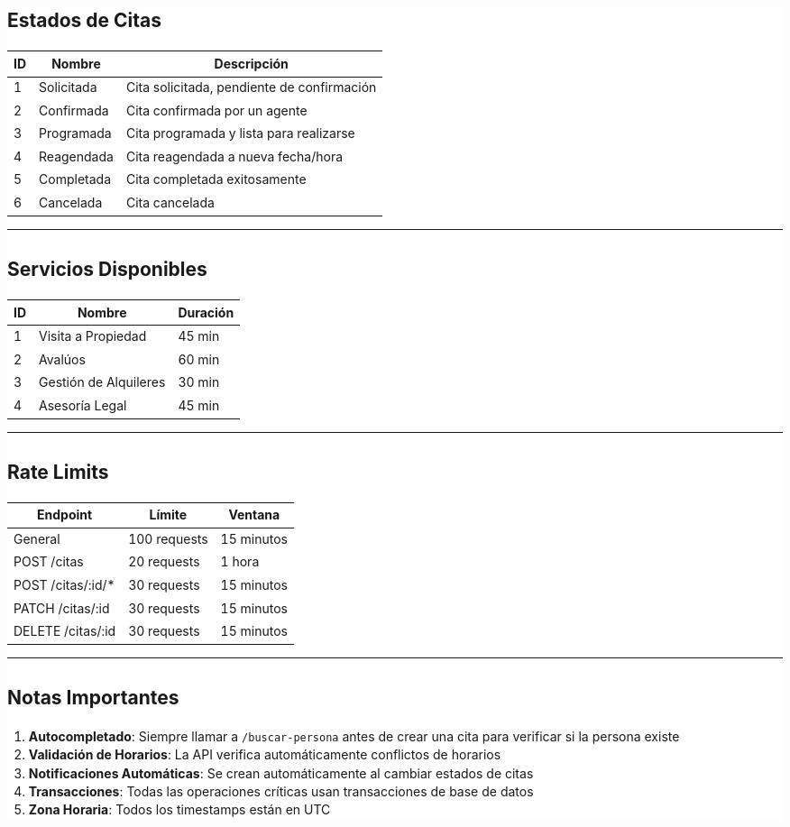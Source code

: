 
## Estados de Citas

| ID | Nombre | Descripción |
|----|--------|-------------|
| 1 | Solicitada | Cita solicitada, pendiente de confirmación |
| 2 | Confirmada | Cita confirmada por un agente |
| 3 | Programada | Cita programada y lista para realizarse |
| 4 | Reagendada | Cita reagendada a nueva fecha/hora |
| 5 | Completada | Cita completada exitosamente |
| 6 | Cancelada | Cita cancelada |

---

## Servicios Disponibles

| ID | Nombre | Duración |
|----|--------|----------|
| 1 | Visita a Propiedad | 45 min |
| 2 | Avalúos | 60 min |
| 3 | Gestión de Alquileres | 30 min |
| 4 | Asesoría Legal | 45 min |

---

## Rate Limits

| Endpoint | Límite | Ventana |
|----------|--------|---------|
| General | 100 requests | 15 minutos |
| POST /citas | 20 requests | 1 hora |
| POST /citas/:id/* | 30 requests | 15 minutos |
| PATCH /citas/:id | 30 requests | 15 minutos |
| DELETE /citas/:id | 30 requests | 15 minutos |

---

## Notas Importantes

1. **Autocompletado**: Siempre llamar a `/buscar-persona` antes de crear una cita para verificar si la persona existe
2. **Validación de Horarios**: La API verifica automáticamente conflictos de horarios
3. **Notificaciones Automáticas**: Se crean automáticamente al cambiar estados de citas
4. **Transacciones**: Todas las operaciones críticas usan transacciones de base de datos
5. **Zona Horaria**: Todos los timestamps están en UTC
